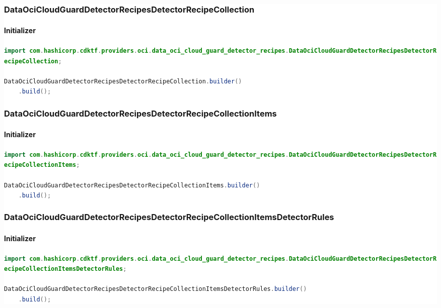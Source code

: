
### DataOciCloudGuardDetectorRecipesDetectorRecipeCollection <a name="DataOciCloudGuardDetectorRecipesDetectorRecipeCollection" id="rhizo-co-terraform-provider-oci.dataOciCloudGuardDetectorRecipes.DataOciCloudGuardDetectorRecipesDetectorRecipeCollection"></a>

#### Initializer <a name="Initializer" id="rhizo-co-terraform-provider-oci.dataOciCloudGuardDetectorRecipes.DataOciCloudGuardDetectorRecipesDetectorRecipeCollection.Initializer"></a>

```java
import com.hashicorp.cdktf.providers.oci.data_oci_cloud_guard_detector_recipes.DataOciCloudGuardDetectorRecipesDetectorRecipeCollection;

DataOciCloudGuardDetectorRecipesDetectorRecipeCollection.builder()
    .build();
```


### DataOciCloudGuardDetectorRecipesDetectorRecipeCollectionItems <a name="DataOciCloudGuardDetectorRecipesDetectorRecipeCollectionItems" id="rhizo-co-terraform-provider-oci.dataOciCloudGuardDetectorRecipes.DataOciCloudGuardDetectorRecipesDetectorRecipeCollectionItems"></a>

#### Initializer <a name="Initializer" id="rhizo-co-terraform-provider-oci.dataOciCloudGuardDetectorRecipes.DataOciCloudGuardDetectorRecipesDetectorRecipeCollectionItems.Initializer"></a>

```java
import com.hashicorp.cdktf.providers.oci.data_oci_cloud_guard_detector_recipes.DataOciCloudGuardDetectorRecipesDetectorRecipeCollectionItems;

DataOciCloudGuardDetectorRecipesDetectorRecipeCollectionItems.builder()
    .build();
```


### DataOciCloudGuardDetectorRecipesDetectorRecipeCollectionItemsDetectorRules <a name="DataOciCloudGuardDetectorRecipesDetectorRecipeCollectionItemsDetectorRules" id="rhizo-co-terraform-provider-oci.dataOciCloudGuardDetectorRecipes.DataOciCloudGuardDetectorRecipesDetectorRecipeCollectionItemsDetectorRules"></a>

#### Initializer <a name="Initializer" id="rhizo-co-terraform-provider-oci.dataOciCloudGuardDetectorRecipes.DataOciCloudGuardDetectorRecipesDetectorRecipeCollectionItemsDetectorRules.Initializer"></a>

```java
import com.hashicorp.cdktf.providers.oci.data_oci_cloud_guard_detector_recipes.DataOciCloudGuardDetectorRecipesDetectorRecipeCollectionItemsDetectorRules;

DataOciCloudGuardDetectorRecipesDetectorRecipeCollectionItemsDetectorRules.builder()
    .build();
```
